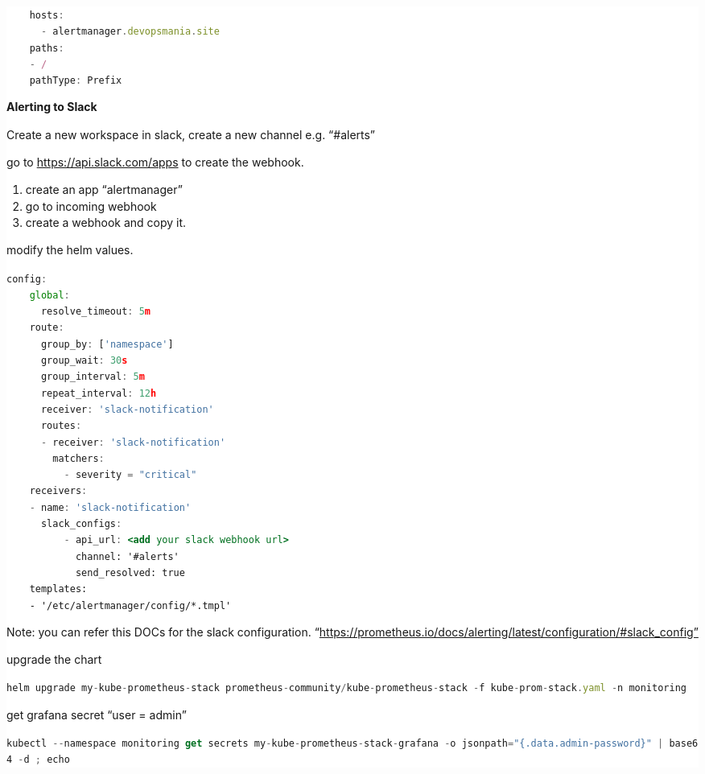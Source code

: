 ```jsx
    hosts: 
      - alertmanager.devopsmania.site
    paths:
    - /
    pathType: Prefix
```

**Alerting to Slack** 

Create a new workspace in slack, create a new channel e.g. “#alerts”

go to https://api.slack.com/apps to create the webhook.

1. create an app “alertmanager”
2. go to incoming webhook
3. create a webhook and copy it.

modify the helm values.

```jsx
config:
    global:
      resolve_timeout: 5m
    route:
      group_by: ['namespace']
      group_wait: 30s
      group_interval: 5m
      repeat_interval: 12h
      receiver: 'slack-notification'
      routes:
      - receiver: 'slack-notification'
        matchers:
          - severity = "critical"
    receivers:
    - name: 'slack-notification'
      slack_configs:
          - api_url: <add your slack webhook url>
            channel: '#alerts'
            send_resolved: true
    templates:
    - '/etc/alertmanager/config/*.tmpl'
```

Note: you can refer this DOCs for the slack configuration. “https://prometheus.io/docs/alerting/latest/configuration/#slack_config” 

upgrade the chart

```jsx
helm upgrade my-kube-prometheus-stack prometheus-community/kube-prometheus-stack -f kube-prom-stack.yaml -n monitoring
```

get grafana secret “user = admin”

```jsx
kubectl --namespace monitoring get secrets my-kube-prometheus-stack-grafana -o jsonpath="{.data.admin-password}" | base64 -d ; echo
```
